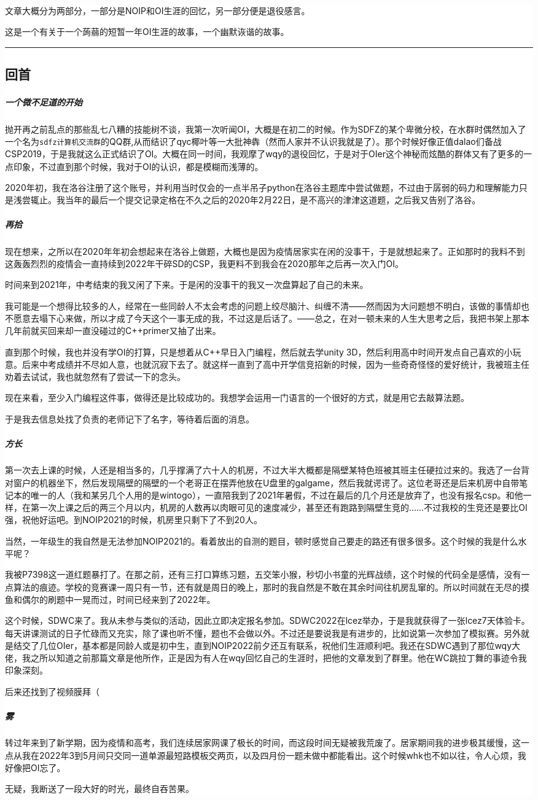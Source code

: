 
文章大概分为两部分，一部分是NOIP和OI生涯的回忆，另一部分便是退役感言。

这是一个有关于一个蒟蒻的短暂一年OI生涯的故事，一个幽默诙谐的故事。

---

## 回首

##### 一个微不足道的开始

抛开再之前乱点的那些乱七八糟的技能树不谈，我第一次听闻OI，大概是在初二的时候。作为SDFZ的某个卑微分校，在水群时偶然加入了一个名为`sdfz计算机交流群`的QQ群,从而结识了qyc椰叶等一大批神犇（然而人家并不认识我就是了）。那个时候好像正值dalao们备战CSP2019，于是我就这么正式结识了OI。大概在同一时间，我观摩了wqy的退役回忆，于是对于OIer这个神秘而炫酷的群体又有了更多的一点印象，不过直到那个时候，我对于OI的认识，都是模糊而浅薄的。

2020年初，我在洛谷注册了这个账号，并利用当时仅会的一点半吊子python在洛谷主题库中尝试做题，不过由于孱弱的码力和理解能力只是浅尝辄止。我当年的最后一个提交记录定格在不久之后的2020年2月22日，是不高兴的津津这道题，之后我又告别了洛谷。

##### 再拾

现在想来，之所以在2020年年初会想起来在洛谷上做题，大概也是因为疫情居家实在闲的没事干，于是就想起来了。正如那时的我料不到这轰轰烈烈的疫情会一直持续到2022年干碎SD的CSP，我更料不到我会在2020那年之后再一次入门OI。

时间来到2021年，中考结束的我又闲了下来。于是闲的没事干的我又一次盘算起了自己的未来。

我可能是一个想得比较多的人，经常在一些同龄人不太会考虑的问题上绞尽脑汁、纠缠不清——然而因为大问题想不明白，该做的事情却也不愿意去塌下心来做，所以才成了今天这个一事无成的我，不过这是后话了。——总之，在对一顿未来的人生大思考之后，我把书架上那本几年前就买回来却一直没碰过的C++primer又抽了出来。

直到那个时候，我也并没有学OI的打算，只是想着从C++早日入门编程，然后就去学unity 3D，然后利用高中时间开发点自己喜欢的小玩意。后来中考成绩并不尽如人意，也就沉寂下去了。就这样一直到了高中开学信竞招新的时候，因为一些奇奇怪怪的爱好统计，我被班主任劝着去试试，我也就忽然有了尝试一下的念头。

现在来看，至少入门编程这件事，做得还是比较成功的。我想学会运用一门语言的一个很好的方式，就是用它去敲算法题。

于是我去信息处找了负责的老师记下了名字，等待着后面的消息。

##### 方长

第一次去上课的时候，人还是相当多的，几乎撑满了六十人的机房，不过大半大概都是隔壁某特色班被其班主任硬拉过来的。我选了一台背对窗户的机器坐下，然后发现隔壁的隔壁的一个老哥正在摆弄他放在U盘里的galgame，然后我就谔谔了。这位老哥还是后来机房中自带笔记本的唯一的人（我和某另几个人用的是wintogo），一直陪我到了2021年暑假，不过在最后的几个月还是放弃了，也没有报名csp。和他一样，在第一次上课之后的两三个月以内，机房的人数再以肉眼可见的速度减少，甚至还有跑路到隔壁生竞的……不过我校的生竞还是要比OI强，祝他好运吧。到NOIP2021的时候，机房里只剩下了不到20人。

当然，一年级生的我自然是无法参加NOIP2021的。看着放出的自测的题目，顿时感觉自己要走的路还有很多很多。这个时候的我是什么水平呢？

我被P7398这一道红题暴打了。在那之前，还有三打口算练习题，五交笨小猴，秒切小书童的光辉战绩，这个时候的代码全是感情，没有一点算法的痕迹。学校的竞赛课一周只有一节，还有就是周日的晚上，那时的我自然是不敢在其余时间往机房乱窜的。所以时间就在无尽的摸鱼和偶尔的刷题中一晃而过，时间已经来到了2022年。

这个时候，SDWC来了。我从未参与类似的活动，因此立即决定报名参加。SDWC2022在lcez举办，于是我就获得了一张lcez7天体验卡。每天讲课测试的日子忙碌而又充实，除了课也听不懂，题也不会做以外。不过还是要说我是有进步的，比如说第一次参加了模拟赛。另外就是结交了几位OIer，基本都是同龄人或是初中生，直到NOIP2022前夕还互有联系，祝他们生涯顺利吧。我还在SDWC遇到了那位wqy大佬，我之所以知道之前那篇文章是他所作，正是因为有人在wqy回忆自己的生涯时，把他的文章发到了群里。他在WC跳拉丁舞的事迹令我印象深刻。

后来还找到了视频膜拜（

##### 雾

转过年来到了新学期，因为疫情和高考，我们连续居家网课了极长的时间，而这段时间无疑被我荒废了。居家期间我的进步极其缓慢，这一点从我在2022年3到5月间只交同一道单源最短路模板交两页，以及四月份一题未做中都能看出。这个时候whk也不如以往，令人心烦，我好像把OI忘了。

无疑，我断送了一段大好的时光，最终自吞苦果。
